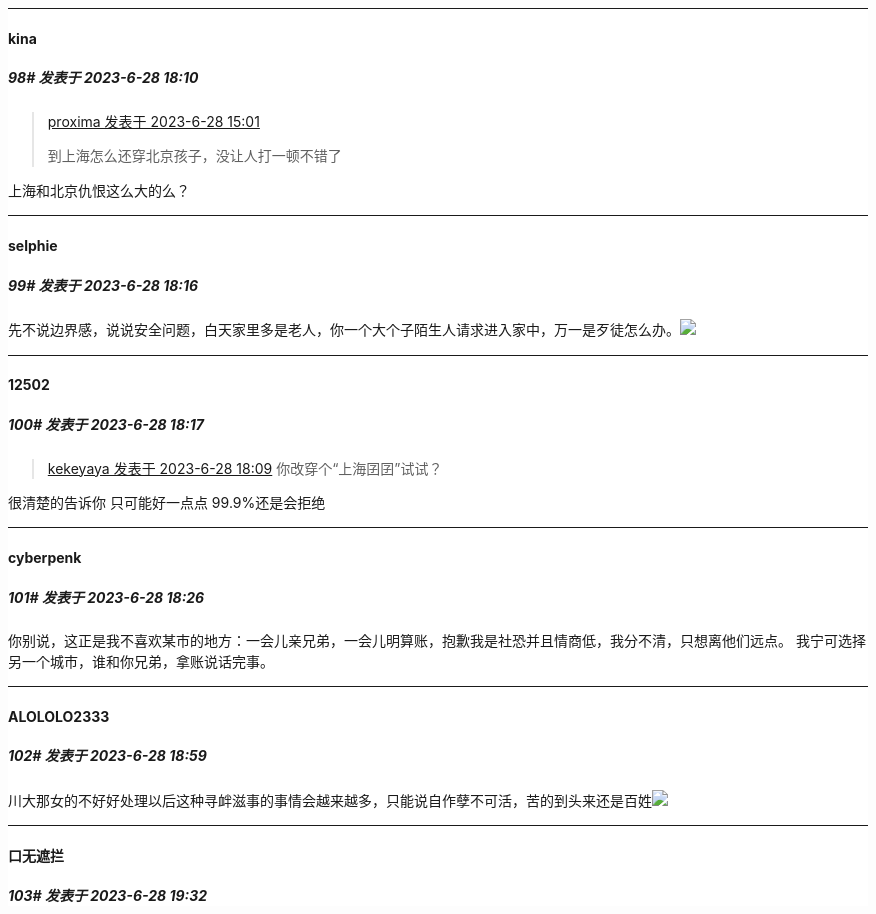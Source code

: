*****

####  kina  
##### 98#       发表于 2023-6-28 18:10

<blockquote><a href="httphttps://bbs.saraba1st.com/2b/forum.php?mod=redirect&amp;goto=findpost&amp;pid=61465330&amp;ptid=2142050" target="_blank">proxima 发表于 2023-6-28 15:01</a>

到上海怎么还穿北京孩子，没让人打一顿不错了</blockquote>
上海和北京仇恨这么大的么？


*****

####  selphie  
##### 99#       发表于 2023-6-28 18:16

先不说边界感，说说安全问题，白天家里多是老人，你一个大个子陌生人请求进入家中，万一是歹徒怎么办。<img src="https://static.saraba1st.com/image/smiley/face2017/169.gif" referrerpolicy="no-referrer">

*****

####  12502  
##### 100#       发表于 2023-6-28 18:17

<blockquote><a href="httphttps://bbs.saraba1st.com/2b/forum.php?mod=redirect&amp;goto=findpost&amp;pid=61467887&amp;ptid=2142050" target="_blank">kekeyaya 发表于 2023-6-28 18:09</a>
你改穿个“上海囝囝”试试？</blockquote>
很清楚的告诉你
只可能好一点点
99.9%还是会拒绝


*****

####  cyberpenk  
##### 101#       发表于 2023-6-28 18:26

你别说，这正是我不喜欢某市的地方：一会儿亲兄弟，一会儿明算账，抱歉我是社恐并且情商低，我分不清，只想离他们远点。
我宁可选择另一个城市，谁和你兄弟，拿账说话完事。


*****

####  ALOLOLO2333  
##### 102#       发表于 2023-6-28 18:59

川大那女的不好好处理以后这种寻衅滋事的事情会越来越多，只能说自作孽不可活，苦的到头来还是百姓<img src="https://static.saraba1st.com/image/smiley/face2017/001.png" referrerpolicy="no-referrer">


*****

####  口无遮拦  
##### 103#       发表于 2023-6-28 19:32
